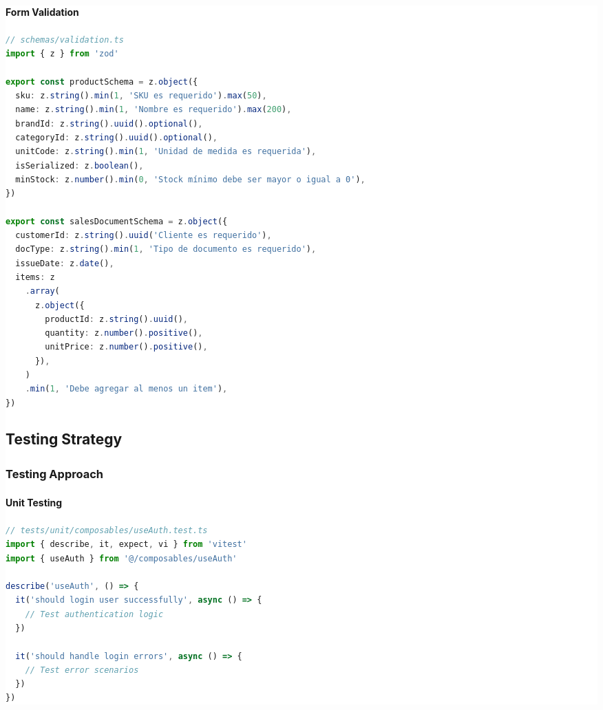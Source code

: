 #### Form Validation

```typescript
// schemas/validation.ts
import { z } from 'zod'

export const productSchema = z.object({
  sku: z.string().min(1, 'SKU es requerido').max(50),
  name: z.string().min(1, 'Nombre es requerido').max(200),
  brandId: z.string().uuid().optional(),
  categoryId: z.string().uuid().optional(),
  unitCode: z.string().min(1, 'Unidad de medida es requerida'),
  isSerialized: z.boolean(),
  minStock: z.number().min(0, 'Stock mínimo debe ser mayor o igual a 0'),
})

export const salesDocumentSchema = z.object({
  customerId: z.string().uuid('Cliente es requerido'),
  docType: z.string().min(1, 'Tipo de documento es requerido'),
  issueDate: z.date(),
  items: z
    .array(
      z.object({
        productId: z.string().uuid(),
        quantity: z.number().positive(),
        unitPrice: z.number().positive(),
      }),
    )
    .min(1, 'Debe agregar al menos un item'),
})
```

## Testing Strategy

### Testing Approach

#### Unit Testing

```typescript
// tests/unit/composables/useAuth.test.ts
import { describe, it, expect, vi } from 'vitest'
import { useAuth } from '@/composables/useAuth'

describe('useAuth', () => {
  it('should login user successfully', async () => {
    // Test authentication logic
  })

  it('should handle login errors', async () => {
    // Test error scenarios
  })
})
```
